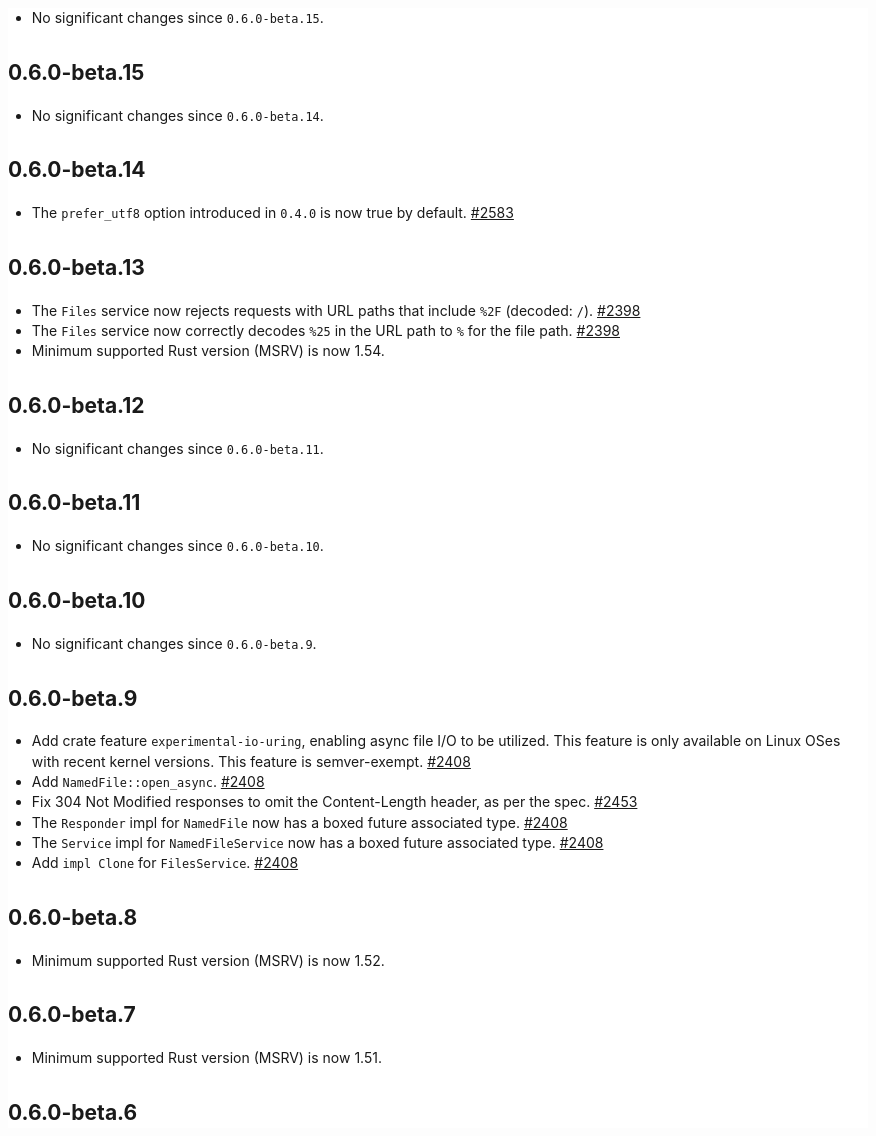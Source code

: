- No significant changes since `0.6.0-beta.15`.

## 0.6.0-beta.15

- No significant changes since `0.6.0-beta.14`.

## 0.6.0-beta.14

- The `prefer_utf8` option introduced in `0.4.0` is now true by default. [#2583]

[#2583]: https://github.com/actix/actix-web/pull/2583

## 0.6.0-beta.13

- The `Files` service now rejects requests with URL paths that include `%2F` (decoded: `/`). [#2398]
- The `Files` service now correctly decodes `%25` in the URL path to `%` for the file path. [#2398]
- Minimum supported Rust version (MSRV) is now 1.54.

[#2398]: https://github.com/actix/actix-web/pull/2398

## 0.6.0-beta.12

- No significant changes since `0.6.0-beta.11`.

## 0.6.0-beta.11

- No significant changes since `0.6.0-beta.10`.

## 0.6.0-beta.10

- No significant changes since `0.6.0-beta.9`.

## 0.6.0-beta.9

- Add crate feature `experimental-io-uring`, enabling async file I/O to be utilized. This feature is only available on Linux OSes with recent kernel versions. This feature is semver-exempt. [#2408]
- Add `NamedFile::open_async`. [#2408]
- Fix 304 Not Modified responses to omit the Content-Length header, as per the spec. [#2453]
- The `Responder` impl for `NamedFile` now has a boxed future associated type. [#2408]
- The `Service` impl for `NamedFileService` now has a boxed future associated type. [#2408]
- Add `impl Clone` for `FilesService`. [#2408]

[#2408]: https://github.com/actix/actix-web/pull/2408
[#2453]: https://github.com/actix/actix-web/pull/2453

## 0.6.0-beta.8

- Minimum supported Rust version (MSRV) is now 1.52.

## 0.6.0-beta.7

- Minimum supported Rust version (MSRV) is now 1.51.

## 0.6.0-beta.6


[#2903]: https://github.com/actix/actix-web/pull/2903
[#2817]: https://github.com/actix/actix-web/pull/2817
[#2021]: https://github.com/actix/actix-web/pull/2021
[#2645]: https://github.com/actix/actix-web/pull/2645
[#2274]: https://github.com/actix/actix-web/pull/2274
[#2228]: https://github.com/actix/actix-web/pull/2228
[#2135]: https://github.com/actix/actix-web/pull/2135
[#2156]: https://github.com/actix/actix-web/pull/2156
[#2225]: https://github.com/actix/actix-web/pull/2225
[#2257]: https://github.com/actix/actix-web/pull/2257
[#2046]: https://github.com/actix/actix-web/pull/2046
[#1887]: https://github.com/actix/actix-web/pull/1887
[#1953]: https://github.com/actix/actix-web/pull/1953
[#1813]: https://github.com/actix/actix-web/pull/1813
[#1811]: https://github.com/actix/actix-web/pull/1811
[#1714]: https://github.com/actix/actix-web/pull/1714
[#1384]: https://github.com/actix/actix-web/pull/1384